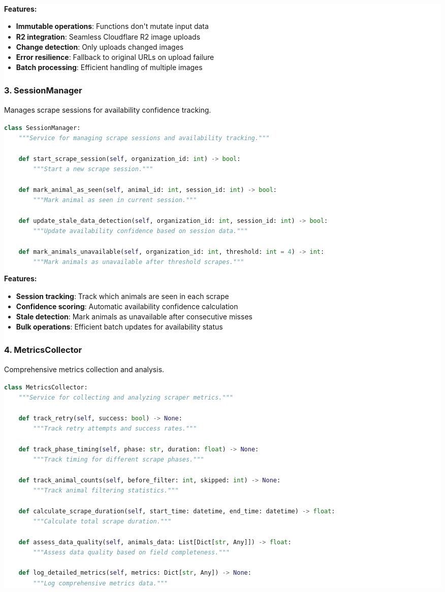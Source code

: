 **Features:**
- **Immutable operations**: Functions don't mutate input data
- **R2 integration**: Seamless Cloudflare R2 image uploads
- **Change detection**: Only uploads changed images
- **Error resilience**: Fallback to original URLs on upload failure
- **Batch processing**: Efficient handling of multiple images

### **3. SessionManager**

Manages scrape sessions for availability confidence tracking.

```python
class SessionManager:
    """Service for managing scrape sessions and availability tracking."""
    
    def start_scrape_session(self, organization_id: int) -> bool:
        """Start a new scrape session."""
        
    def mark_animal_as_seen(self, animal_id: int, session_id: int) -> bool:
        """Mark animal as seen in current session."""
        
    def update_stale_data_detection(self, organization_id: int, session_id: int) -> bool:
        """Update availability confidence based on session data."""
        
    def mark_animals_unavailable(self, organization_id: int, threshold: int = 4) -> int:
        """Mark animals as unavailable after threshold scrapes."""
```

**Features:**
- **Session tracking**: Track which animals are seen in each scrape
- **Confidence scoring**: Automatic availability confidence calculation
- **Stale detection**: Mark animals as unavailable after consecutive misses
- **Bulk operations**: Efficient batch updates for availability status

### **4. MetricsCollector**

Comprehensive metrics collection and analysis.

```python
class MetricsCollector:
    """Service for collecting and analyzing scraper metrics."""
    
    def track_retry(self, success: bool) -> None:
        """Track retry attempts and success rates."""
        
    def track_phase_timing(self, phase: str, duration: float) -> None:
        """Track timing for different scrape phases."""
        
    def track_animal_counts(self, before_filter: int, skipped: int) -> None:
        """Track animal filtering statistics."""
        
    def calculate_scrape_duration(self, start_time: datetime, end_time: datetime) -> float:
        """Calculate total scrape duration."""
        
    def assess_data_quality(self, animals_data: List[Dict[str, Any]]) -> float:
        """Assess data quality based on field completeness."""
        
    def log_detailed_metrics(self, metrics: Dict[str, Any]) -> None:
        """Log comprehensive metrics data."""
```

